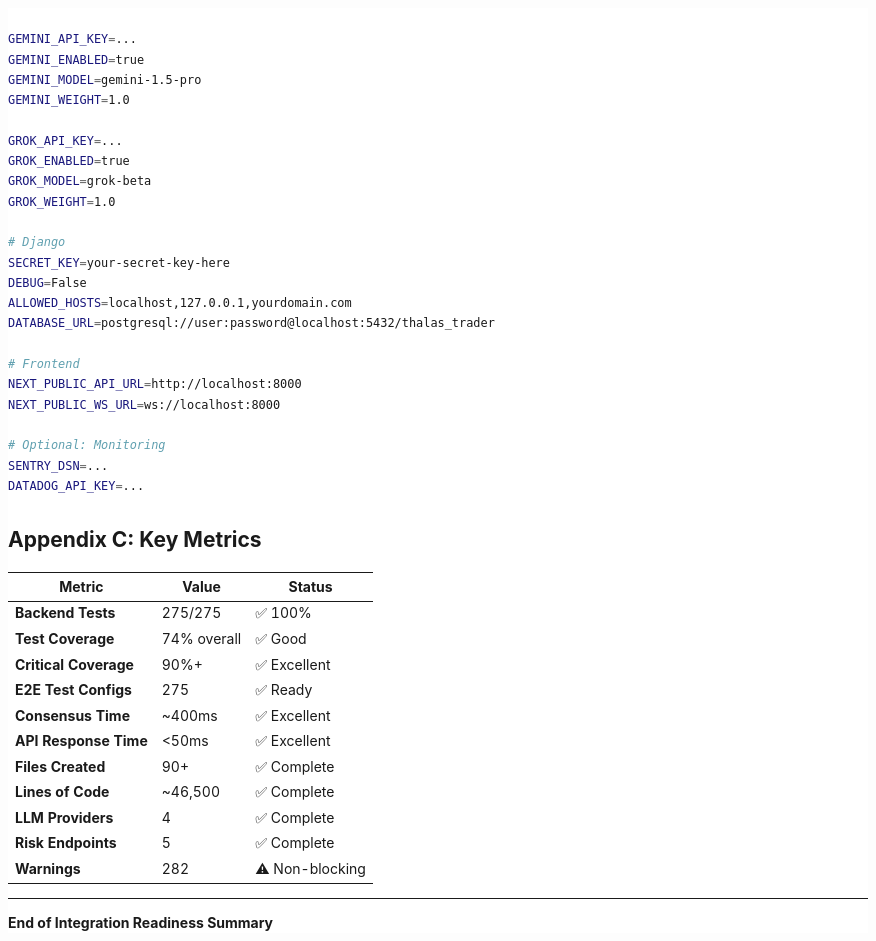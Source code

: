 ```bash

GEMINI_API_KEY=...
GEMINI_ENABLED=true
GEMINI_MODEL=gemini-1.5-pro
GEMINI_WEIGHT=1.0

GROK_API_KEY=...
GROK_ENABLED=true
GROK_MODEL=grok-beta
GROK_WEIGHT=1.0

# Django
SECRET_KEY=your-secret-key-here
DEBUG=False
ALLOWED_HOSTS=localhost,127.0.0.1,yourdomain.com
DATABASE_URL=postgresql://user:password@localhost:5432/thalas_trader

# Frontend
NEXT_PUBLIC_API_URL=http://localhost:8000
NEXT_PUBLIC_WS_URL=ws://localhost:8000

# Optional: Monitoring
SENTRY_DSN=...
DATADOG_API_KEY=...
```

## Appendix C: Key Metrics

| Metric | Value | Status |
|--------|-------|--------|
| **Backend Tests** | 275/275 | ✅ 100% |
| **Test Coverage** | 74% overall | ✅ Good |
| **Critical Coverage** | 90%+ | ✅ Excellent |
| **E2E Test Configs** | 275 | ✅ Ready |
| **Consensus Time** | ~400ms | ✅ Excellent |
| **API Response Time** | <50ms | ✅ Excellent |
| **Files Created** | 90+ | ✅ Complete |
| **Lines of Code** | ~46,500 | ✅ Complete |
| **LLM Providers** | 4 | ✅ Complete |
| **Risk Endpoints** | 5 | ✅ Complete |
| **Warnings** | 282 | ⚠️ Non-blocking |

---

**End of Integration Readiness Summary**
